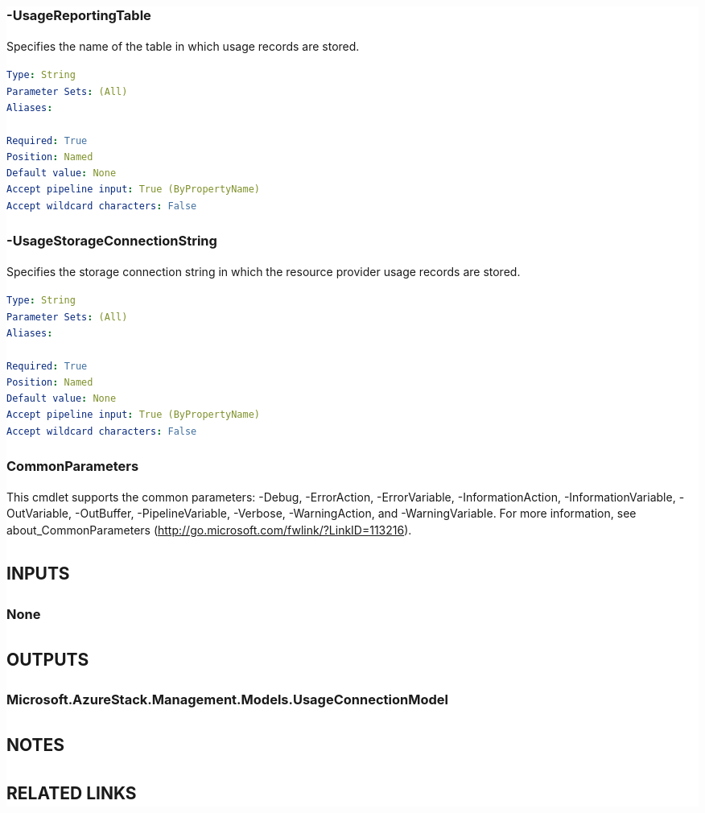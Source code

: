 ### -UsageReportingTable
Specifies the name of the table in which usage records are stored.

```yaml
Type: String
Parameter Sets: (All)
Aliases:

Required: True
Position: Named
Default value: None
Accept pipeline input: True (ByPropertyName)
Accept wildcard characters: False
```

### -UsageStorageConnectionString
Specifies the storage connection string in which the resource provider usage records are stored.

```yaml
Type: String
Parameter Sets: (All)
Aliases:

Required: True
Position: Named
Default value: None
Accept pipeline input: True (ByPropertyName)
Accept wildcard characters: False
```

### CommonParameters
This cmdlet supports the common parameters: -Debug, -ErrorAction, -ErrorVariable, -InformationAction, -InformationVariable, -OutVariable, -OutBuffer, -PipelineVariable, -Verbose, -WarningAction, and -WarningVariable. For more information, see about_CommonParameters (http://go.microsoft.com/fwlink/?LinkID=113216).

## INPUTS

### None

## OUTPUTS

### Microsoft.AzureStack.Management.Models.UsageConnectionModel

## NOTES

## RELATED LINKS
